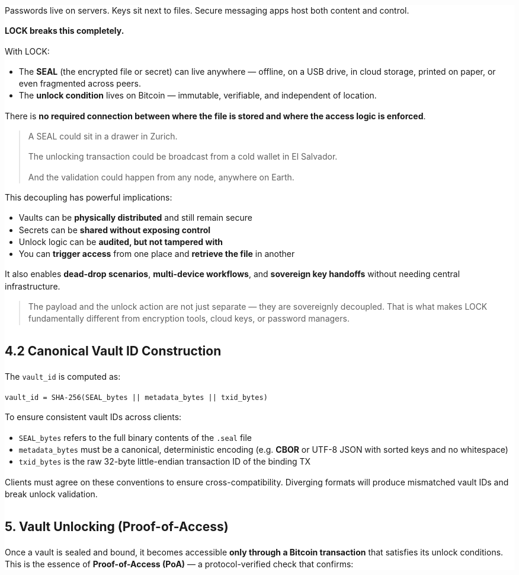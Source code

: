 Passwords live on servers. Keys sit next to files. Secure messaging apps host both content and control.

**LOCK breaks this completely.**

With LOCK:

- The **SEAL** (the encrypted file or secret) can live anywhere — offline, on a USB drive, in cloud storage, printed on paper, or even fragmented across peers.
- The **unlock condition** lives on Bitcoin — immutable, verifiable, and independent of location.

There is **no required connection between where the file is stored and where the access logic is enforced**.

> A SEAL could sit in a drawer in Zurich.
> 
> 
> The unlocking transaction could be broadcast from a cold wallet in El Salvador.
> 
> And the validation could happen from any node, anywhere on Earth.
> 

This decoupling has powerful implications:

- Vaults can be **physically distributed** and still remain secure
- Secrets can be **shared without exposing control**
- Unlock logic can be **audited, but not tampered with**
- You can **trigger access** from one place and **retrieve the file** in another

It also enables **dead-drop scenarios**, **multi-device workflows**, and **sovereign key handoffs** without needing central infrastructure.

> The payload and the unlock action are not just separate — they are sovereignly decoupled. That is what makes LOCK fundamentally different from encryption tools, cloud keys, or password managers.
> 

## 4.2 Canonical Vault ID Construction

The `vault_id` is computed as:

`vault_id = SHA-256(SEAL_bytes || metadata_bytes || txid_bytes)`

To ensure consistent vault IDs across clients:

- `SEAL_bytes` refers to the full binary contents of the `.seal` file
- `metadata_bytes` must be a canonical, deterministic encoding (e.g. **CBOR** or UTF-8 JSON with sorted keys and no whitespace)
- `txid_bytes` is the raw 32-byte little-endian transaction ID of the binding TX

Clients must agree on these conventions to ensure cross-compatibility. Diverging formats will produce mismatched vault IDs and break unlock validation.

## **5. Vault Unlocking (Proof-of-Access)**

Once a vault is sealed and bound, it becomes accessible **only through a Bitcoin transaction** that satisfies its unlock conditions. This is the essence of **Proof-of-Access (PoA)** — a protocol-verified check that confirms:
